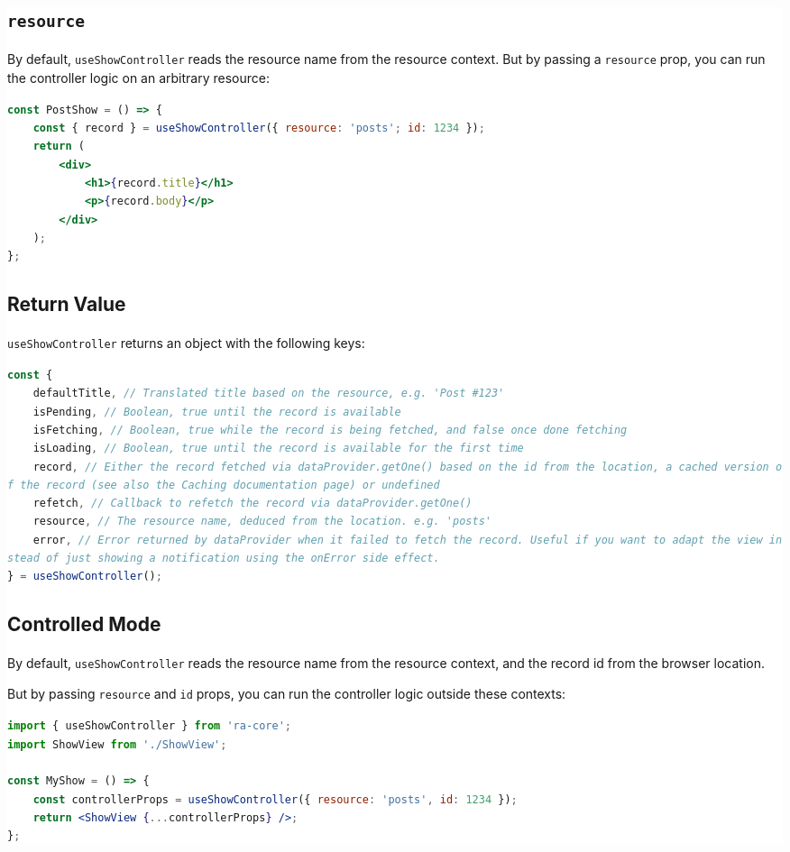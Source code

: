 ## `resource`

By default, `useShowController` reads the resource name from the resource context. But by passing a `resource` prop, you can run the controller logic on an arbitrary resource:

```jsx
const PostShow = () => {
    const { record } = useShowController({ resource: 'posts'; id: 1234 });
    return (
        <div>
            <h1>{record.title}</h1>
            <p>{record.body}</p>
        </div>
    );
};
```

## Return Value

`useShowController` returns an object with the following keys:

```jsx
const {
    defaultTitle, // Translated title based on the resource, e.g. 'Post #123'
    isPending, // Boolean, true until the record is available
    isFetching, // Boolean, true while the record is being fetched, and false once done fetching
    isLoading, // Boolean, true until the record is available for the first time
    record, // Either the record fetched via dataProvider.getOne() based on the id from the location, a cached version of the record (see also the Caching documentation page) or undefined 
    refetch, // Callback to refetch the record via dataProvider.getOne()
    resource, // The resource name, deduced from the location. e.g. 'posts'
    error, // Error returned by dataProvider when it failed to fetch the record. Useful if you want to adapt the view instead of just showing a notification using the onError side effect.
} = useShowController();
```

## Controlled Mode

By default, `useShowController` reads the resource name from the resource context, and the record id from the browser location.

But by passing `resource` and `id` props, you can run the controller logic outside these contexts:

```jsx
import { useShowController } from 'ra-core';
import ShowView from './ShowView';

const MyShow = () => {
    const controllerProps = useShowController({ resource: 'posts', id: 1234 });
    return <ShowView {...controllerProps} />;
};
```
